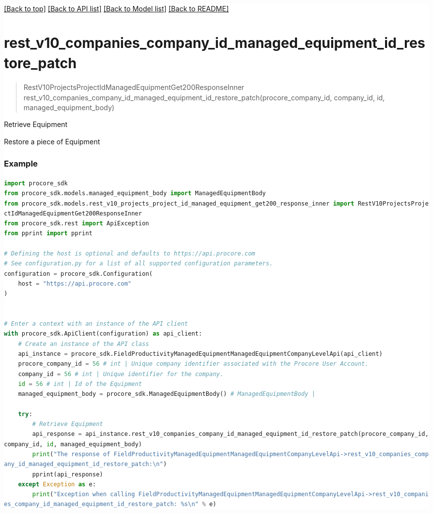 [[Back to top]](#) [[Back to API list]](../README.md#documentation-for-api-endpoints) [[Back to Model list]](../README.md#documentation-for-models) [[Back to README]](../README.md)

# **rest_v10_companies_company_id_managed_equipment_id_restore_patch**
> RestV10ProjectsProjectIdManagedEquipmentGet200ResponseInner rest_v10_companies_company_id_managed_equipment_id_restore_patch(procore_company_id, company_id, id, managed_equipment_body)

Retrieve Equipment

Restore a piece of Equipment

### Example


```python
import procore_sdk
from procore_sdk.models.managed_equipment_body import ManagedEquipmentBody
from procore_sdk.models.rest_v10_projects_project_id_managed_equipment_get200_response_inner import RestV10ProjectsProjectIdManagedEquipmentGet200ResponseInner
from procore_sdk.rest import ApiException
from pprint import pprint

# Defining the host is optional and defaults to https://api.procore.com
# See configuration.py for a list of all supported configuration parameters.
configuration = procore_sdk.Configuration(
    host = "https://api.procore.com"
)


# Enter a context with an instance of the API client
with procore_sdk.ApiClient(configuration) as api_client:
    # Create an instance of the API class
    api_instance = procore_sdk.FieldProductivityManagedEquipmentManagedEquipmentCompanyLevelApi(api_client)
    procore_company_id = 56 # int | Unique company identifier associated with the Procore User Account.
    company_id = 56 # int | Unique identifier for the company.
    id = 56 # int | Id of the Equipment
    managed_equipment_body = procore_sdk.ManagedEquipmentBody() # ManagedEquipmentBody | 

    try:
        # Retrieve Equipment
        api_response = api_instance.rest_v10_companies_company_id_managed_equipment_id_restore_patch(procore_company_id, company_id, id, managed_equipment_body)
        print("The response of FieldProductivityManagedEquipmentManagedEquipmentCompanyLevelApi->rest_v10_companies_company_id_managed_equipment_id_restore_patch:\n")
        pprint(api_response)
    except Exception as e:
        print("Exception when calling FieldProductivityManagedEquipmentManagedEquipmentCompanyLevelApi->rest_v10_companies_company_id_managed_equipment_id_restore_patch: %s\n" % e)
```
